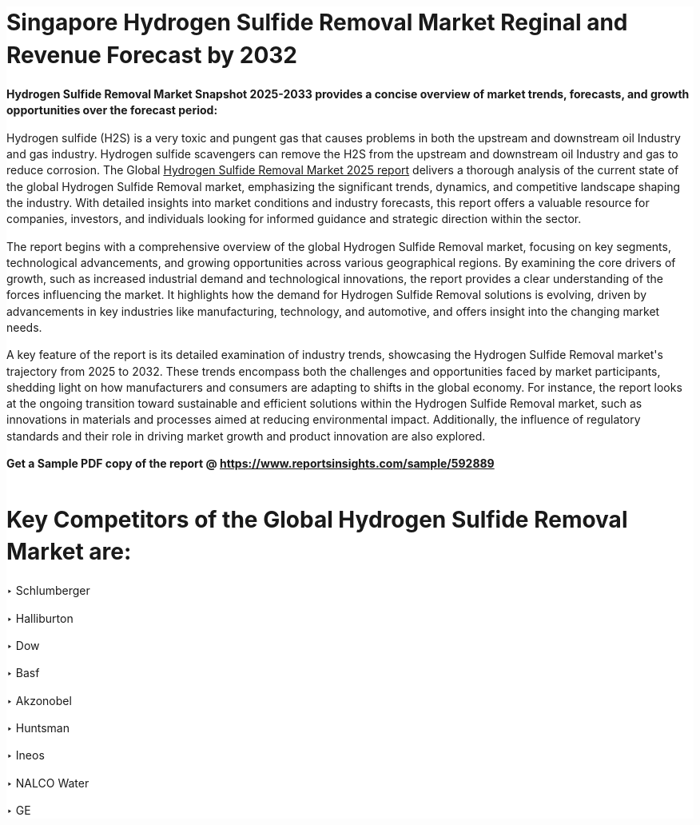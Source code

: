 # Singapore Hydrogen Sulfide Removal Market Reginal and Revenue Forecast by 2032

<strong>Hydrogen Sulfide Removal Market Snapshot 2025-2033 provides a concise overview of market trends, forecasts, and growth opportunities over the forecast period:</strong>

Hydrogen sulfide (H2S) is a very toxic and pungent gas that causes problems in both the upstream and downstream oil Industry and gas industry. Hydrogen sulfide scavengers can remove the H2S from the upstream and downstream oil Industry and gas to reduce corrosion. The Global <a href=https://www.reportsinsights.com/sample/592889>Hydrogen Sulfide Removal Market 2025 report</a> delivers a thorough analysis of the current state of the global Hydrogen Sulfide Removal market, emphasizing the significant trends, dynamics, and competitive landscape shaping the industry. With detailed insights into market conditions and industry forecasts, this report offers a valuable resource for companies, investors, and individuals looking for informed guidance and strategic direction within the sector.

The report begins with a comprehensive overview of the global Hydrogen Sulfide Removal market, focusing on key segments, technological advancements, and growing opportunities across various geographical regions. By examining the core drivers of growth, such as increased industrial demand and technological innovations, the report provides a clear understanding of the forces influencing the market. It highlights how the demand for Hydrogen Sulfide Removal solutions is evolving, driven by advancements in key industries like manufacturing, technology, and automotive, and offers insight into the changing market needs.

A key feature of the report is its detailed examination of industry trends, showcasing the Hydrogen Sulfide Removal market's trajectory from 2025 to 2032. These trends encompass both the challenges and opportunities faced by market participants, shedding light on how manufacturers and consumers are adapting to shifts in the global economy. For instance, the report looks at the ongoing transition toward sustainable and efficient solutions within the Hydrogen Sulfide Removal market, such as innovations in materials and processes aimed at reducing environmental impact. Additionally, the influence of regulatory standards and their role in driving market growth and product innovation are also explored.

<strong>Get a Sample PDF copy of the report @ <a href=https://www.reportsinsights.com/sample/592889>https://www.reportsinsights.com/sample/592889</a></strong>

# <strong>Key Competitors of the Global Hydrogen Sulfide Removal Market are:</strong>

‣ Schlumberger

‣ Halliburton

‣ Dow

‣ Basf

‣ Akzonobel

‣ Huntsman

‣ Ineos

‣ NALCO Water

‣ GE
